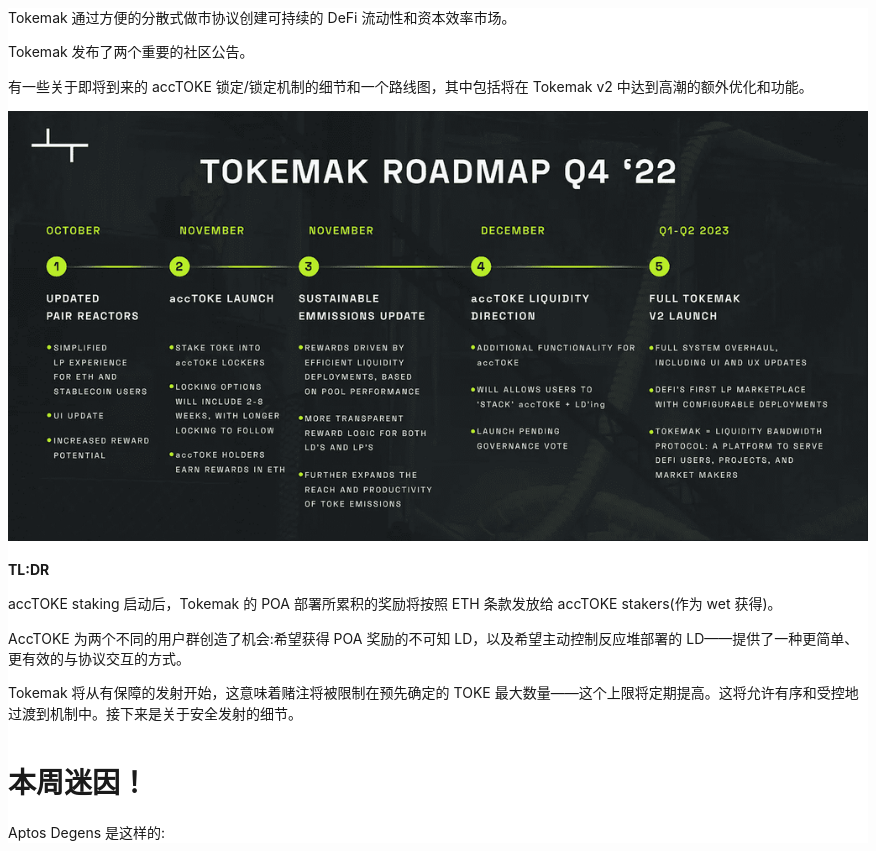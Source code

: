 Tokemak 通过方便的分散式做市协议创建可持续的 DeFi 流动性和资本效率市场。

Tokemak 发布了两个重要的社区公告。

有一些关于即将到来的 accTOKE 锁定/锁定机制的细节和一个路线图，其中包括将在 Tokemak v2 中达到高潮的额外优化和功能。

![](img/bfdbf4628fab979ea981f9ef5a7a18ff.png)

**TL:DR**

accTOKE staking 启动后，Tokemak 的 POA 部署所累积的奖励将按照 ETH 条款发放给 accTOKE stakers(作为 wet 获得)。

AccTOKE 为两个不同的用户群创造了机会:希望获得 POA 奖励的不可知 LD，以及希望主动控制反应堆部署的 LD——提供了一种更简单、更有效的与协议交互的方式。

Tokemak 将从有保障的发射开始，这意味着赌注将被限制在预先确定的 TOKE 最大数量——这个上限将定期提高。这将允许有序和受控地过渡到机制中。接下来是关于安全发射的细节。

# 本周迷因！

Aptos Degens 是这样的:
